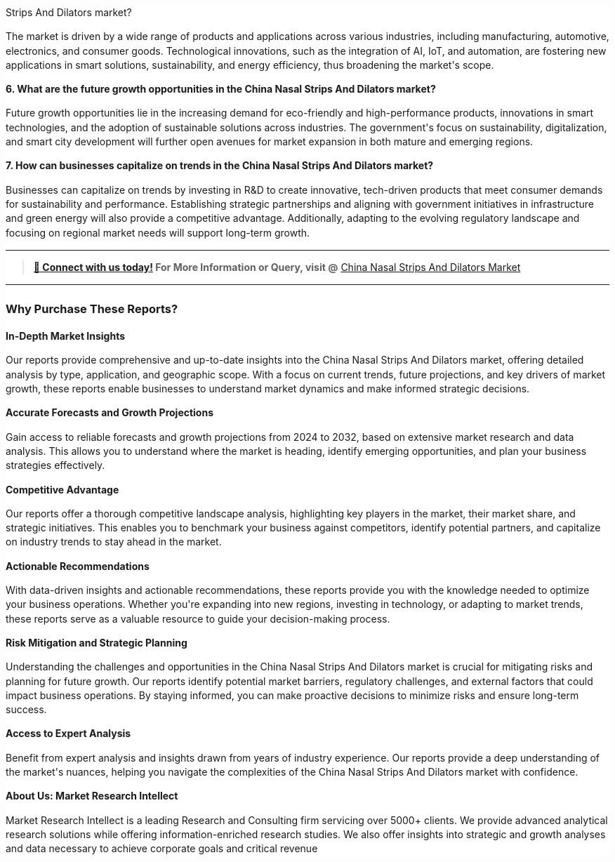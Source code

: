 Strips And Dilators market?</strong></p><p class="" data-start="1951" data-end="2402">The market is driven by a wide range of products and applications across various industries, including manufacturing, automotive, electronics, and consumer goods. Technological innovations, such as the integration of AI, IoT, and automation, are fostering new applications in smart solutions, sustainability, and energy efficiency, thus broadening the market's scope.</p><p class="" data-start="2404" data-end="2849"><strong data-start="2404" data-end="2477">6. What are the future growth opportunities in the China Nasal Strips And Dilators market?</strong></p><p class="" data-start="2404" data-end="2849">Future growth opportunities lie in the increasing demand for eco-friendly and high-performance products, innovations in smart technologies, and the adoption of sustainable solutions across industries. The government's focus on sustainability, digitalization, and smart city development will further open avenues for market expansion in both mature and emerging regions.</p><p class="" data-start="2851" data-end="3371"><strong data-start="2851" data-end="2923">7. How can businesses capitalize on trends in the China Nasal Strips And Dilators market?</strong></p><p class="" data-start="2851" data-end="3371">Businesses can capitalize on trends by investing in R&amp;D to create innovative, tech-driven products that meet consumer demands for sustainability and performance. Establishing strategic partnerships and aligning with government initiatives in infrastructure and green energy will also provide a competitive advantage. Additionally, adapting to the evolving regulatory landscape and focusing on regional market needs will support long-term growth.</p><hr /><blockquote><p><span class="font-[700]"><strong><a href="https://www.marketresearchintellect.com/product/nasal-strips-and-dilators-market/?utm_source=Linkedin&utm_medium=838">📩 Connect with us today!</a> For More Information or Query, visit&nbsp;@</strong>&nbsp;</span><span class="font-[700]"><a href="https://www.marketresearchintellect.com/product/nasal-strips-and-dilators-market/?utm_source=Linkedin&utm_medium=838" target="_blank" data-tracking-control-name="article-ssr-frontend-pulse_little-text-block" data-tracking-will-navigate="" data-test-link="">China Nasal Strips And Dilators Market</a></span></p></blockquote><hr /><h3 class="" data-start="164" data-end="199"><strong data-start="168" data-end="199">Why Purchase These Reports?</strong></h3><p class="" data-start="201" data-end="575"><strong data-start="201" data-end="229">In-Depth Market Insights</strong></p><p class="" data-start="201" data-end="575">Our reports provide comprehensive and up-to-date insights into the China Nasal Strips And Dilators market, offering detailed analysis by type, application, and geographic scope. With a focus on current trends, future projections, and key drivers of market growth, these reports enable businesses to understand market dynamics and make informed strategic decisions.</p><p class="" data-start="577" data-end="893"><strong data-start="577" data-end="622">Accurate Forecasts and Growth Projections</strong></p><p class="" data-start="577" data-end="893">Gain access to reliable forecasts and growth projections from 2024 to 2032, based on extensive market research and data analysis. This allows you to understand where the market is heading, identify emerging opportunities, and plan your business strategies effectively.</p><p class="" data-start="895" data-end="1227"><strong data-start="895" data-end="920">Competitive Advantage</strong></p><p class="" data-start="895" data-end="1227">Our reports offer a thorough competitive landscape analysis, highlighting key players in the market, their market share, and strategic initiatives. This enables you to benchmark your business against competitors, identify potential partners, and capitalize on industry trends to stay ahead in the market.</p><p class="" data-start="1229" data-end="1589"><strong data-start="1229" data-end="1259">Actionable Recommendations</strong></p><p class="" data-start="1229" data-end="1589">With data-driven insights and actionable recommendations, these reports provide you with the knowledge needed to optimize your business operations. Whether you're expanding into new regions, investing in technology, or adapting to market trends, these reports serve as a valuable resource to guide your decision-making process.</p><p class="" data-start="1591" data-end="2004"><strong data-start="1591" data-end="1633">Risk Mitigation and Strategic Planning</strong></p><p class="" data-start="1591" data-end="2004">Understanding the challenges and opportunities in the China Nasal Strips And Dilators market is crucial for mitigating risks and planning for future growth. Our reports identify potential market barriers, regulatory challenges, and external factors that could impact business operations. By staying informed, you can make proactive decisions to minimize risks and ensure long-term success.</p><p class="" data-start="2006" data-end="2266"><strong data-start="2006" data-end="2035">Access to Expert Analysis</strong></p><p class="" data-start="2006" data-end="2266">Benefit from expert analysis and insights drawn from years of industry experience. Our reports provide a deep understanding of the market's nuances, helping you navigate the complexities of the China Nasal Strips And Dilators market with confidence.</p><p><strong><span class="font-[700]">About Us: Market Research Intellect</span></strong></p><p><span class="">Market Research Intellect is a leading Research and Consulting firm servicing over 5000+ clients. We provide advanced analytical research solutions while offering information-enriched research studies.&nbsp;</span>We also offer insights into strategic and growth analyses and data necessary to achieve corporate goals and critical revenue
